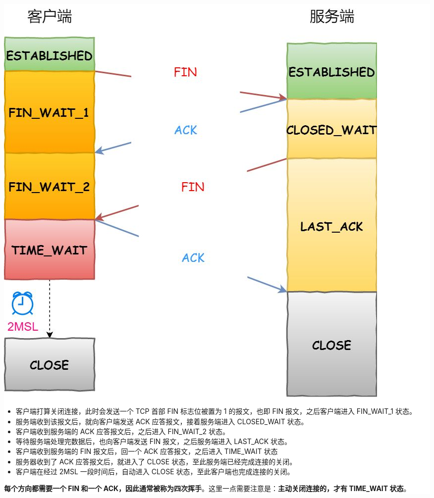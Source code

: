 ![](../images/tcp/tcp_close.jpg)

- 客户端打算关闭连接，此时会发送一个 TCP 首部 FIN 标志位被置为 1 的报文，也即 FIN 报文，之后客户端进入 FIN_WAIT_1 状态。
- 服务端收到该报文后，就向客户端发送 ACK 应答报文，接着服务端进入 CLOSED_WAIT 状态。
- 客户端收到服务端的 ACK 应答报文后，之后进入 FIN_WAIT_2 状态。
- 等待服务端处理完数据后，也向客户端发送 FIN 报文，之后服务端进入 LAST_ACK 状态。
- 客户端收到服务端的 FIN 报文后，回一个 ACK 应答报文，之后进入 TIME_WAIT 状态
- 服务器收到了 ACK 应答报文后，就进入了 CLOSE 状态，至此服务端已经完成连接的关闭。
- 客户端在经过 2MSL 一段时间后，自动进入 CLOSE 状态，至此客户端也完成连接的关闭。

**每个方向都需要一个 FIN 和一个 ACK，因此通常被称为四次挥手**。这里一点需要注意是：**主动关闭连接的，才有 TIME_WAIT 状态**。
